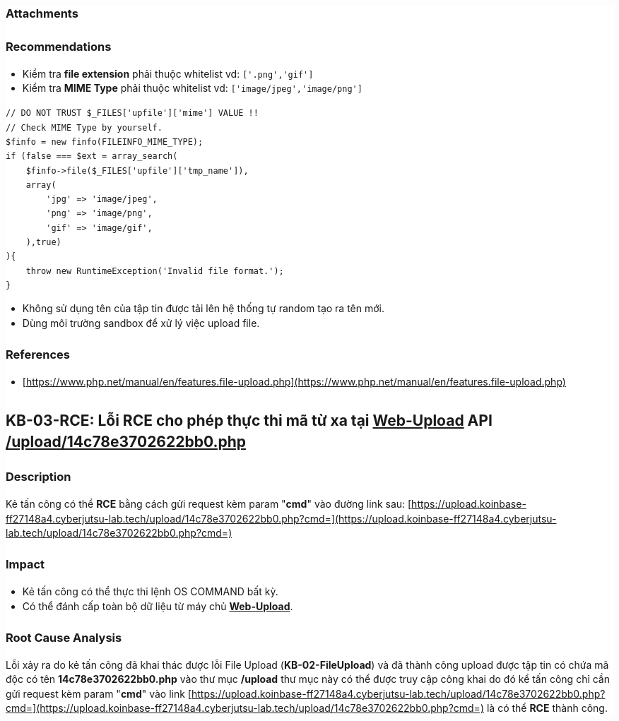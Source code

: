 ### Attachments


### Recommendations

 - Kiểm tra **file extension** phải thuộc whitelist vd: `['.png','gif']`
 - Kiểm tra **MIME Type** phải thuộc whitelist vd: `['image/jpeg','image/png']`
```
// DO NOT TRUST $_FILES['upfile']['mime'] VALUE !!  
// Check MIME Type by yourself.  
$finfo = new finfo(FILEINFO_MIME_TYPE);  
if (false === $ext = array_search(  
	$finfo->file($_FILES['upfile']['tmp_name']),  
	array(  
		'jpg' => 'image/jpeg',  
		'png' => 'image/png',  
		'gif' => 'image/gif',  
	),true)
){  
	throw new RuntimeException('Invalid file format.');  
}
```
 - Không sử dụng tên của tập tin được tải lên hệ thống tự random tạo ra tên mới.
 - Dùng môi trường sandbox để xử lý việc upload file.

### References

 - [https://www.php.net/manual/en/features.file-upload.php](https://www.php.net/manual/en/features.file-upload.php)

## KB-03-RCE: Lỗi RCE cho phép thực thi mã từ xa tại [**Web-Upload**](https://upload.koinbase-ff27148a4.cyberjutsu-lab.tech)  API [/upload/14c78e3702622bb0.php](https://upload.koinbase-ff27148a4.cyberjutsu-lab.tech/upload/14c78e3702622bb0.php)

### Description
Kẻ tấn công có thể **RCE** bằng cách gửi request kèm param "**cmd**" vào đường link sau:
[https://upload.koinbase-ff27148a4.cyberjutsu-lab.tech/upload/14c78e3702622bb0.php?cmd=](https://upload.koinbase-ff27148a4.cyberjutsu-lab.tech/upload/14c78e3702622bb0.php?cmd=)

### Impact
 - Kẻ tấn công có thể thực thi lệnh OS COMMAND bất kỳ.
 - Có thể đánh cấp toàn bộ dữ liệu từ máy chủ [**Web-Upload**](https://upload.koinbase-ff27148a4.cyberjutsu-lab.tech). 

### Root Cause Analysis
Lỗi xảy ra do kẻ tấn công đã khai thác được lỗi File Upload (**KB-02-FileUpload**)  và đã thành công upload được tập tin có chứa mã độc có tên **14c78e3702622bb0.php** vào thư mục **/upload** thư mục này có thể được truy cập công khai do đó kể tấn công chỉ cần gửi request kèm param "**cmd**" vào link [https://upload.koinbase-ff27148a4.cyberjutsu-lab.tech/upload/14c78e3702622bb0.php?cmd=](https://upload.koinbase-ff27148a4.cyberjutsu-lab.tech/upload/14c78e3702622bb0.php?cmd=) là có thể **RCE** thành công.
